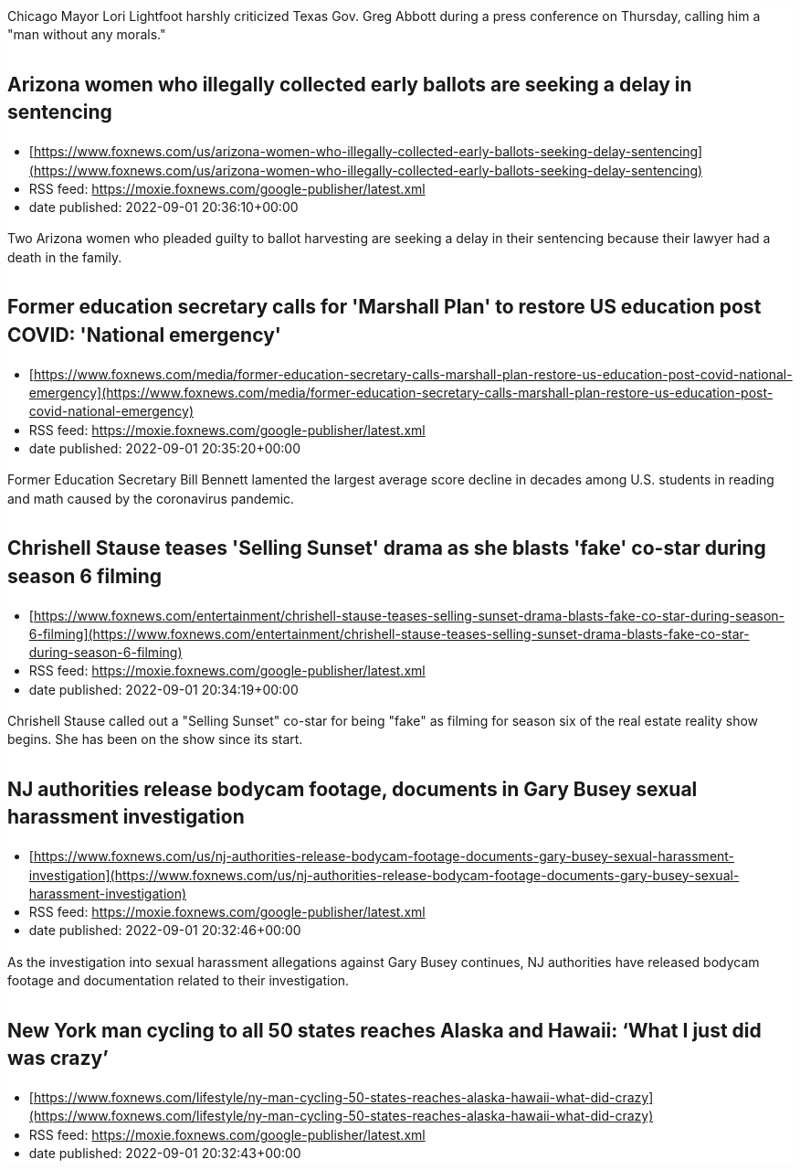 Chicago Mayor Lori Lightfoot harshly criticized Texas Gov. Greg Abbott during a press conference on Thursday, calling him a "man without any morals."

## Arizona women who illegally collected early ballots are seeking a delay in sentencing
 - [https://www.foxnews.com/us/arizona-women-who-illegally-collected-early-ballots-seeking-delay-sentencing](https://www.foxnews.com/us/arizona-women-who-illegally-collected-early-ballots-seeking-delay-sentencing)
 - RSS feed: https://moxie.foxnews.com/google-publisher/latest.xml
 - date published: 2022-09-01 20:36:10+00:00

Two Arizona women who pleaded guilty to ballot harvesting are seeking a delay in their sentencing because their lawyer had a death in the family.

## Former education secretary calls for 'Marshall Plan' to restore US education post COVID: 'National emergency'
 - [https://www.foxnews.com/media/former-education-secretary-calls-marshall-plan-restore-us-education-post-covid-national-emergency](https://www.foxnews.com/media/former-education-secretary-calls-marshall-plan-restore-us-education-post-covid-national-emergency)
 - RSS feed: https://moxie.foxnews.com/google-publisher/latest.xml
 - date published: 2022-09-01 20:35:20+00:00

Former Education Secretary Bill Bennett lamented the largest average score decline in decades among U.S. students in reading and math caused by the coronavirus pandemic.

## Chrishell Stause teases 'Selling Sunset' drama as she blasts 'fake' co-star during season 6 filming
 - [https://www.foxnews.com/entertainment/chrishell-stause-teases-selling-sunset-drama-blasts-fake-co-star-during-season-6-filming](https://www.foxnews.com/entertainment/chrishell-stause-teases-selling-sunset-drama-blasts-fake-co-star-during-season-6-filming)
 - RSS feed: https://moxie.foxnews.com/google-publisher/latest.xml
 - date published: 2022-09-01 20:34:19+00:00

Chrishell Stause called out a "Selling Sunset" co-star for being "fake" as filming for season six of the real estate reality show begins. She has been on the show since its start.

## NJ authorities release bodycam footage, documents in Gary Busey sexual harassment investigation
 - [https://www.foxnews.com/us/nj-authorities-release-bodycam-footage-documents-gary-busey-sexual-harassment-investigation](https://www.foxnews.com/us/nj-authorities-release-bodycam-footage-documents-gary-busey-sexual-harassment-investigation)
 - RSS feed: https://moxie.foxnews.com/google-publisher/latest.xml
 - date published: 2022-09-01 20:32:46+00:00

As the investigation into sexual harassment allegations against Gary Busey continues, NJ authorities have released bodycam footage and documentation related to their investigation.

## New York man cycling to all 50 states reaches Alaska and Hawaii: ‘What I just did was crazy’
 - [https://www.foxnews.com/lifestyle/ny-man-cycling-50-states-reaches-alaska-hawaii-what-did-crazy](https://www.foxnews.com/lifestyle/ny-man-cycling-50-states-reaches-alaska-hawaii-what-did-crazy)
 - RSS feed: https://moxie.foxnews.com/google-publisher/latest.xml
 - date published: 2022-09-01 20:32:43+00:00
